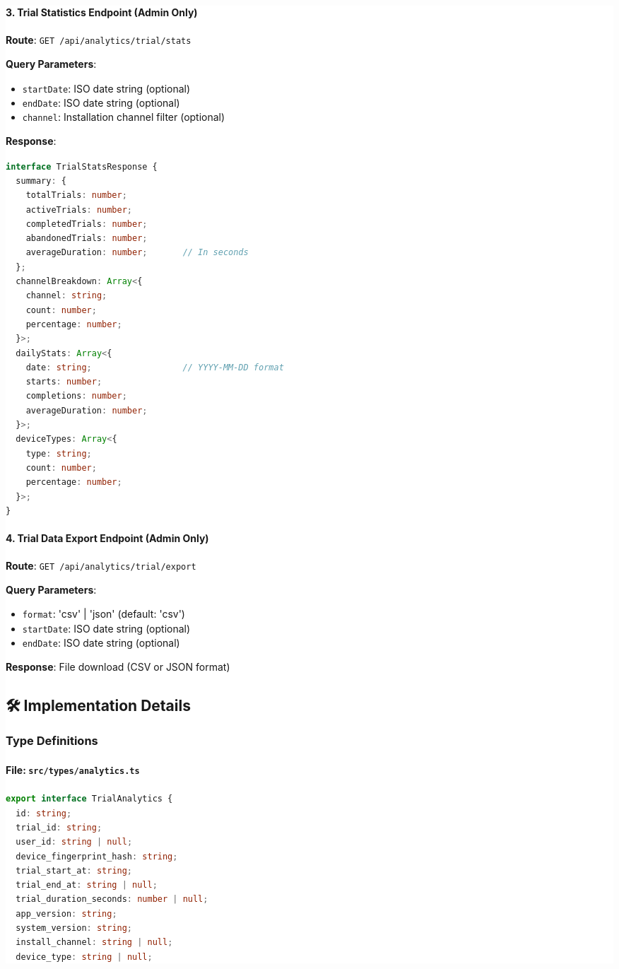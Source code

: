 #### 3. Trial Statistics Endpoint (Admin Only)
**Route**: `GET /api/analytics/trial/stats`

**Query Parameters**:
- `startDate`: ISO date string (optional)
- `endDate`: ISO date string (optional)
- `channel`: Installation channel filter (optional)

**Response**:
```typescript
interface TrialStatsResponse {
  summary: {
    totalTrials: number;
    activeTrials: number;
    completedTrials: number;
    abandonedTrials: number;
    averageDuration: number;       // In seconds
  };
  channelBreakdown: Array<{
    channel: string;
    count: number;
    percentage: number;
  }>;
  dailyStats: Array<{
    date: string;                  // YYYY-MM-DD format
    starts: number;
    completions: number;
    averageDuration: number;
  }>;
  deviceTypes: Array<{
    type: string;
    count: number;
    percentage: number;
  }>;
}
```

#### 4. Trial Data Export Endpoint (Admin Only)
**Route**: `GET /api/analytics/trial/export`

**Query Parameters**:
- `format`: 'csv' | 'json' (default: 'csv')
- `startDate`: ISO date string (optional)
- `endDate`: ISO date string (optional)

**Response**: File download (CSV or JSON format)

## 🛠️ Implementation Details

### Type Definitions

#### File: `src/types/analytics.ts`
```typescript
export interface TrialAnalytics {
  id: string;
  trial_id: string;
  user_id: string | null;
  device_fingerprint_hash: string;
  trial_start_at: string;
  trial_end_at: string | null;
  trial_duration_seconds: number | null;
  app_version: string;
  system_version: string;
  install_channel: string | null;
  device_type: string | null;
```